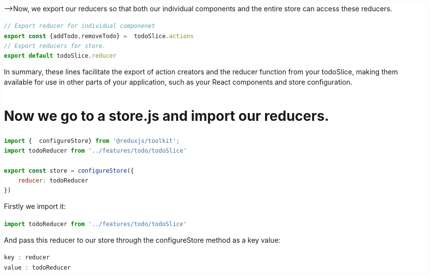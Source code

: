-->Now, we export our reducers so that both our individual components and the entire store can access these reducers.

```jsx
// Export reducer for individual componenet
export const {addTodo,removeTodo} =  todoSlice.actions
// Export reducers for store.
export default todoSlice.reducer
```

In summary, these lines facilitate the export of action creators and the reducer function from your todoSlice, making them available for use in other parts of your application, such as your React components and store configuration.





















# Now we go to a store.js and import our reducers.


```jsx
import {  configureStore} from '@reduxjs/toolkit';
import todoReducer from '../features/todo/todoSlice'

export const store = configureStore({
    reducer: todoReducer
})
```

Firstly we import it:

```jsx
import todoReducer from '../features/todo/todoSlice'
```


And pass this reducer to our store through the configureStore method as a key value:

```jsx
key : reducer
value : todoReducer
```









